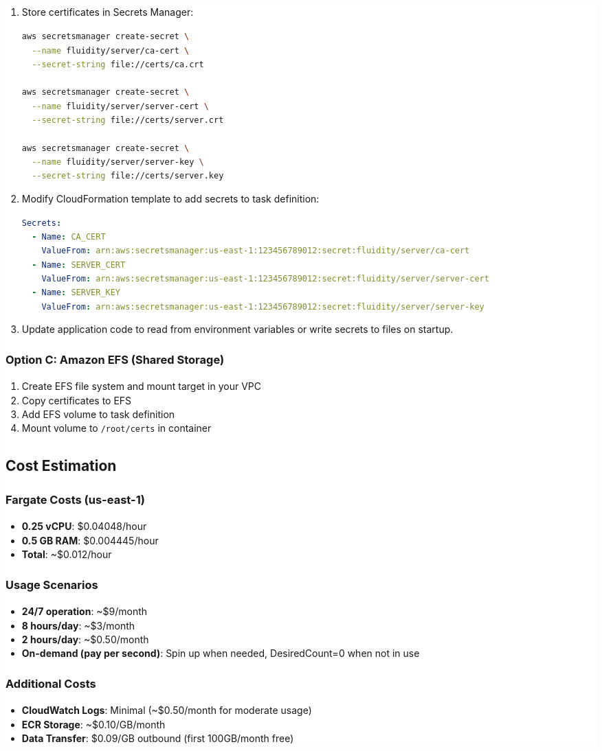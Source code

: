 1. Store certificates in Secrets Manager:
   ```bash
   aws secretsmanager create-secret \
     --name fluidity/server/ca-cert \
     --secret-string file://certs/ca.crt
   
   aws secretsmanager create-secret \
     --name fluidity/server/server-cert \
     --secret-string file://certs/server.crt
   
   aws secretsmanager create-secret \
     --name fluidity/server/server-key \
     --secret-string file://certs/server.key
   ```

2. Modify CloudFormation template to add secrets to task definition:
   ```yaml
   Secrets:
     - Name: CA_CERT
       ValueFrom: arn:aws:secretsmanager:us-east-1:123456789012:secret:fluidity/server/ca-cert
     - Name: SERVER_CERT
       ValueFrom: arn:aws:secretsmanager:us-east-1:123456789012:secret:fluidity/server/server-cert
     - Name: SERVER_KEY
       ValueFrom: arn:aws:secretsmanager:us-east-1:123456789012:secret:fluidity/server/server-key
   ```

3. Update application code to read from environment variables or write secrets to files on startup.

### Option C: Amazon EFS (Shared Storage)

1. Create EFS file system and mount target in your VPC
2. Copy certificates to EFS
3. Add EFS volume to task definition
4. Mount volume to `/root/certs` in container

## Cost Estimation

### Fargate Costs (us-east-1)
- **0.25 vCPU**: $0.04048/hour
- **0.5 GB RAM**: $0.004445/hour
- **Total**: ~$0.012/hour

### Usage Scenarios
- **24/7 operation**: ~$9/month
- **8 hours/day**: ~$3/month
- **2 hours/day**: ~$0.50/month
- **On-demand (pay per second)**: Spin up when needed, DesiredCount=0 when not in use

### Additional Costs
- **CloudWatch Logs**: Minimal (~$0.50/month for moderate usage)
- **ECR Storage**: ~$0.10/GB/month
- **Data Transfer**: $0.09/GB outbound (first 100GB/month free)
